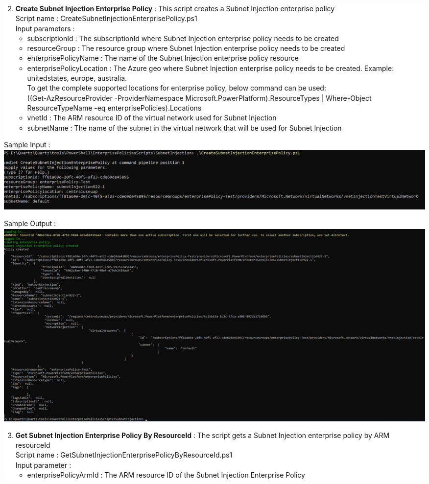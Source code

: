 2. **Create Subnet Injection Enterprise Policy** : This script creates a Subnet Injection enterprise policy</br>
Script name : CreateSubnetInjectionEnterprisePolicy.ps1</br>
Input parameters :
    - subscriptionId : The subscriptionId where Subnet Injection enterprise policy needs to be created
    - resourceGroup : The resource group where Subnet Injection enterprise policy needs to be created
    - enterprisePolicyName : The name of the Subnet Injection enterprise policy resource
    - enterprisePolicyLocation : The Azure geo where Subnet Injection enterprise policy needs to be created. Example: unitedstates, europe, australia.</br>
      To get the complete supported locations for enterprise policy, below command can be used:</br>
      ((Get-AzResourceProvider -ProviderNamespace Microsoft.PowerPlatform).ResourceTypes | Where-Object ResourceTypeName -eq enterprisePolicies).Locations
    - vnetId : The ARM resource ID of the virtual network used for Subnet Injection
    - subnetName : The name of the subnet in the virtual network that will be used for Subnet Injection

Sample Input :</br>
![alt text](./ReadMeImages/CreateSubnetInjectionEnterprisePolicy1.png)</br>

Sample Output : </br>
![alt text](./ReadMeImages/CreateSubnetInjectionEnterprisePolicy2.png)</br>

3. **Get Subnet Injection Enterprise Policy By ResourceId** : The script gets a Subnet Injection enterprise policy by ARM resourceId</br>
Script name : GetSubnetInjectionEnterprisePolicyByResourceId.ps1</br>
Input parameter :
    - enterprisePolicyArmId : The ARM resource ID of the Subnet Injection Enterprise Policy
